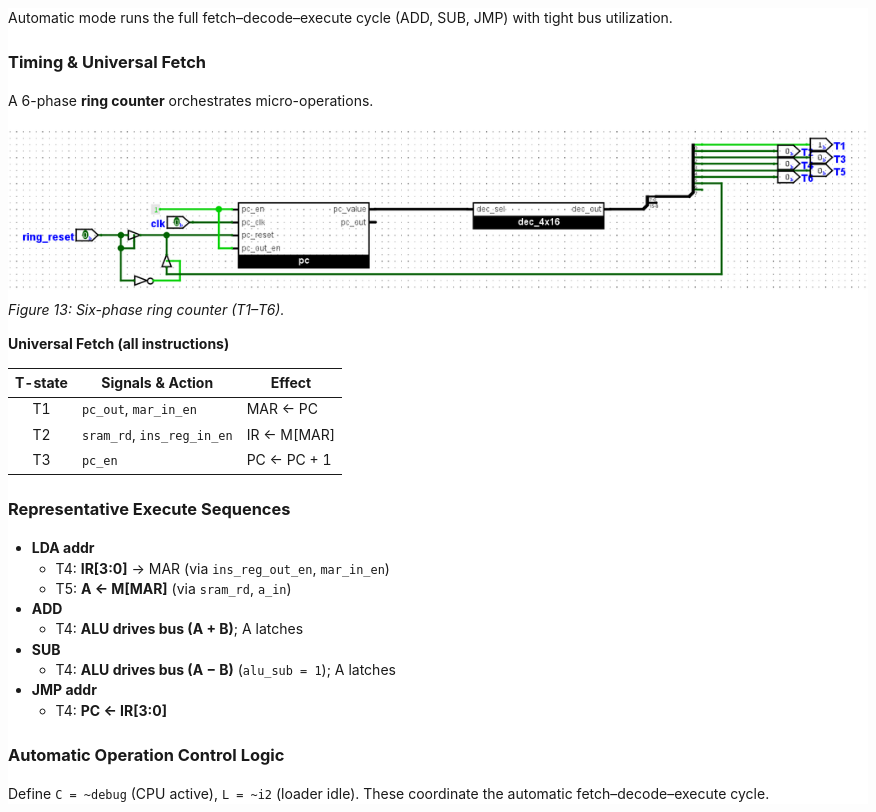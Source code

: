 Automatic mode runs the full fetch–decode–execute cycle (ADD, SUB, JMP) with tight bus utilization.

### Timing & Universal Fetch

A 6-phase **ring counter** orchestrates micro-operations.

![Timing Control Generator](images/fig13.png)  
*Figure 13: Six-phase ring counter (T1–T6).*

**Universal Fetch (all instructions)**

| T-state | Signals & Action                 | Effect              |
|:------:|-----------------------------------|---------------------|
| T1     | `pc_out`, `mar_in_en`             | MAR ← PC            |
| T2     | `sram_rd`, `ins_reg_in_en`        | IR ← M[MAR]         |
| T3     | `pc_en`                           | PC ← PC + 1         |

### Representative Execute Sequences

- **LDA addr**  
  - T4: **IR[3:0]** → MAR (via `ins_reg_out_en`, `mar_in_en`)  
  - T5: **A ← M[MAR]** (via `sram_rd`, `a_in`)
- **ADD**  
  - T4: **ALU drives bus (A + B)**; A latches
- **SUB**  
  - T4: **ALU drives bus (A − B)** (`alu_sub = 1`); A latches
- **JMP addr**  
  - T4: **PC ← IR[3:0]**

### Automatic Operation Control Logic

Define `C = ~debug` (CPU active), `L = ~i2` (loader idle). These coordinate the automatic fetch–decode–execute cycle.
